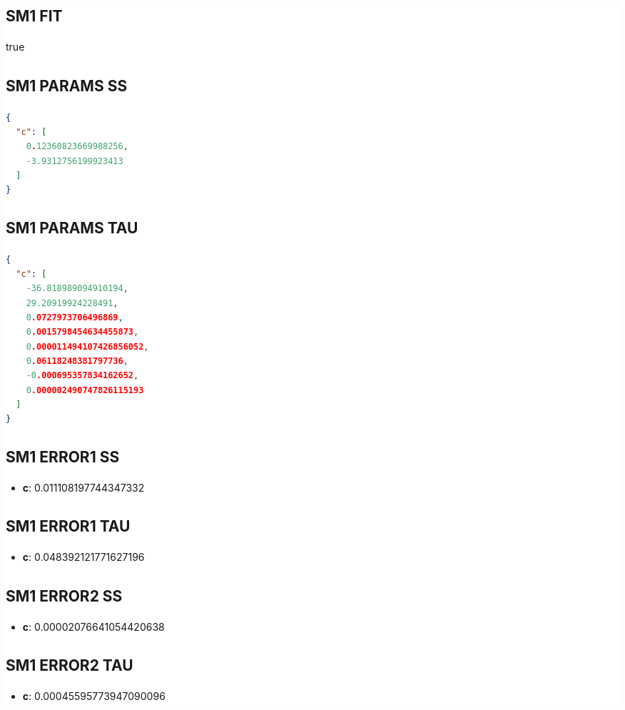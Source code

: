 ```json
```

## SM1 FIT

true

## SM1 PARAMS SS

```json
{
  "c": [
    0.12360823669988256,
    -3.9312756199923413
  ]
}
```

## SM1 PARAMS TAU

```json
{
  "c": [
    -36.818989094910194,
    29.20919924228491,
    0.0727973706496869,
    0.0015798454634455873,
    0.000011494107426856052,
    0.06118248381797736,
    -0.000695357834162652,
    0.000002490747826115193
  ]
}
```

## SM1 ERROR1 SS

- **c**: 0.011108197744347332

## SM1 ERROR1 TAU

- **c**: 0.048392121771627196

## SM1 ERROR2 SS

- **c**: 0.00002076641054420638

## SM1 ERROR2 TAU

- **c**: 0.00045595773947090096

